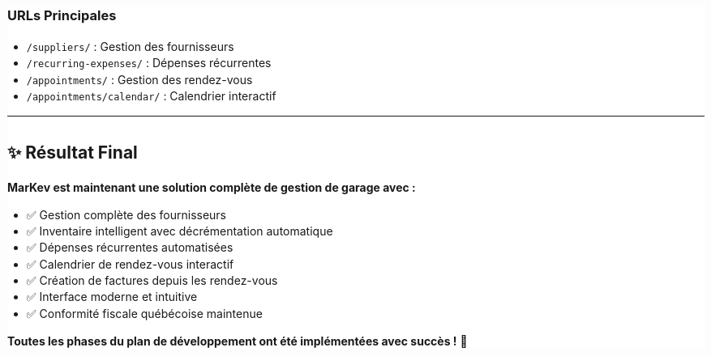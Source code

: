 ### URLs Principales
- `/suppliers/` : Gestion des fournisseurs
- `/recurring-expenses/` : Dépenses récurrentes
- `/appointments/` : Gestion des rendez-vous
- `/appointments/calendar/` : Calendrier interactif

---

## ✨ **Résultat Final**

**MarKev est maintenant une solution complète de gestion de garage avec :**
- ✅ Gestion complète des fournisseurs
- ✅ Inventaire intelligent avec décrémentation automatique
- ✅ Dépenses récurrentes automatisées
- ✅ Calendrier de rendez-vous interactif
- ✅ Création de factures depuis les rendez-vous
- ✅ Interface moderne et intuitive
- ✅ Conformité fiscale québécoise maintenue

**Toutes les phases du plan de développement ont été implémentées avec succès !** 🎉
